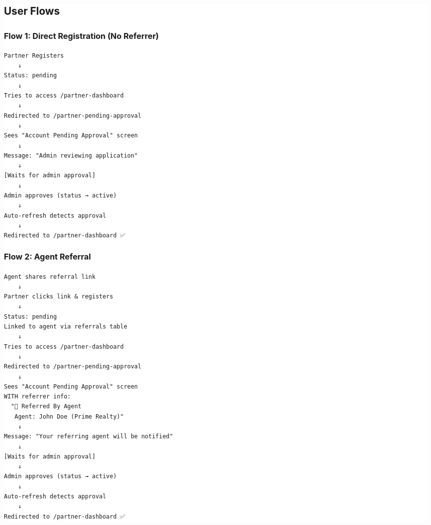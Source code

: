 ## User Flows

### Flow 1: Direct Registration (No Referrer)
```
Partner Registers
    ↓
Status: pending
    ↓
Tries to access /partner-dashboard
    ↓
Redirected to /partner-pending-approval
    ↓
Sees "Account Pending Approval" screen
    ↓
Message: "Admin reviewing application"
    ↓
[Waits for admin approval]
    ↓
Admin approves (status → active)
    ↓
Auto-refresh detects approval
    ↓
Redirected to /partner-dashboard ✅
```

### Flow 2: Agent Referral
```
Agent shares referral link
    ↓
Partner clicks link & registers
    ↓
Status: pending
Linked to agent via referrals table
    ↓
Tries to access /partner-dashboard
    ↓
Redirected to /partner-pending-approval
    ↓
Sees "Account Pending Approval" screen
WITH referrer info:
  "👤 Referred By Agent
   Agent: John Doe (Prime Realty)"
    ↓
Message: "Your referring agent will be notified"
    ↓
[Waits for admin approval]
    ↓
Admin approves (status → active)
    ↓
Auto-refresh detects approval
    ↓
Redirected to /partner-dashboard ✅
```
